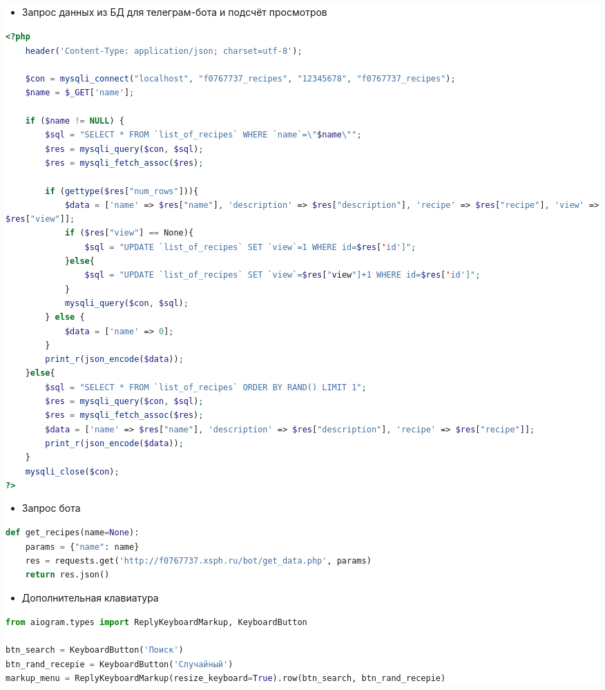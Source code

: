 * Запрос данных из БД для телеграм-бота и подсчёт просмотров
```php
<?php
    header('Content-Type: application/json; charset=utf-8');
    
    $con = mysqli_connect("localhost", "f0767737_recipes", "12345678", "f0767737_recipes");
    $name = $_GET['name'];
    
    if ($name != NULL) {
        $sql = "SELECT * FROM `list_of_recipes` WHERE `name`=\"$name\"";
        $res = mysqli_query($con, $sql);
        $res = mysqli_fetch_assoc($res);
        
        if (gettype($res["num_rows"])){
            $data = ['name' => $res["name"], 'description' => $res["description"], 'recipe' => $res["recipe"], 'view' => $res["view"]];
            if ($res["view"] == None){
                $sql = "UPDATE `list_of_recipes` SET `view`=1 WHERE id=$res['id']";
            }else{
                $sql = "UPDATE `list_of_recipes` SET `view`=$res["view"]+1 WHERE id=$res['id']";
            }
            mysqli_query($con, $sql);
        } else {
            $data = ['name' => 0];
        }
        print_r(json_encode($data));
    }else{
        $sql = "SELECT * FROM `list_of_recipes` ORDER BY RAND() LIMIT 1";
        $res = mysqli_query($con, $sql);
        $res = mysqli_fetch_assoc($res);
        $data = ['name' => $res["name"], 'description' => $res["description"], 'recipe' => $res["recipe"]];
        print_r(json_encode($data));
    }
    mysqli_close($con);
?>
```

* Запрос бота
```python
def get_recipes(name=None):
    params = {"name": name}
    res = requests.get('http://f0767737.xsph.ru/bot/get_data.php', params)
    return res.json()
```

* Дополнительная клавиатура
```python
from aiogram.types import ReplyKeyboardMarkup, KeyboardButton

btn_search = KeyboardButton('Поиск')
btn_rand_recepie = KeyboardButton('Случайный')
markup_menu = ReplyKeyboardMarkup(resize_keyboard=True).row(btn_search, btn_rand_recepie)
```
